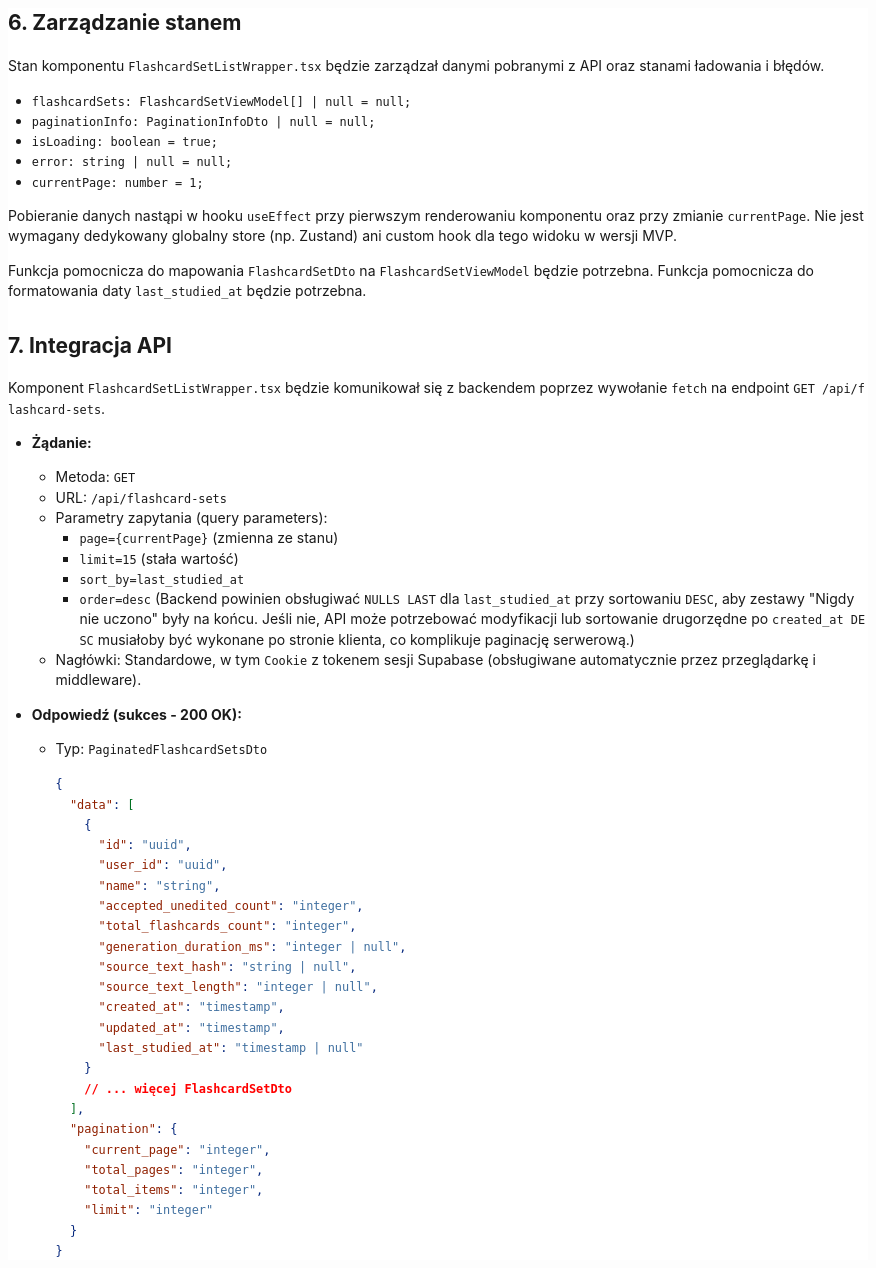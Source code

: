 ## 6. Zarządzanie stanem
Stan komponentu `FlashcardSetListWrapper.tsx` będzie zarządzał danymi pobranymi z API oraz stanami ładowania i błędów.
-   `flashcardSets: FlashcardSetViewModel[] | null = null;`
-   `paginationInfo: PaginationInfoDto | null = null;`
-   `isLoading: boolean = true;`
-   `error: string | null = null;`
-   `currentPage: number = 1;`

Pobieranie danych nastąpi w hooku `useEffect` przy pierwszym renderowaniu komponentu oraz przy zmianie `currentPage`. Nie jest wymagany dedykowany globalny store (np. Zustand) ani custom hook dla tego widoku w wersji MVP.

Funkcja pomocnicza do mapowania `FlashcardSetDto` na `FlashcardSetViewModel` będzie potrzebna.
Funkcja pomocnicza do formatowania daty `last_studied_at` będzie potrzebna.

## 7. Integracja API
Komponent `FlashcardSetListWrapper.tsx` będzie komunikował się z backendem poprzez wywołanie `fetch` na endpoint `GET /api/flashcard-sets`.

-   **Żądanie:**
    *   Metoda: `GET`
    *   URL: `/api/flashcard-sets`
    *   Parametry zapytania (query parameters):
        *   `page={currentPage}` (zmienna ze stanu)
        *   `limit=15` (stała wartość)
        *   `sort_by=last_studied_at`
        *   `order=desc`
        (Backend powinien obsługiwać `NULLS LAST` dla `last_studied_at` przy sortowaniu `DESC`, aby zestawy "Nigdy nie uczono" były na końcu. Jeśli nie, API może potrzebować modyfikacji lub sortowanie drugorzędne po `created_at DESC` musiałoby być wykonane po stronie klienta, co komplikuje paginację serwerową.)
    *   Nagłówki: Standardowe, w tym `Cookie` z tokenem sesji Supabase (obsługiwane automatycznie przez przeglądarkę i middleware).

-   **Odpowiedź (sukces - 200 OK):**
    *   Typ: `PaginatedFlashcardSetsDto`
        ```json
        {
          "data": [
            {
              "id": "uuid",
              "user_id": "uuid",
              "name": "string",
              "accepted_unedited_count": "integer",
              "total_flashcards_count": "integer",
              "generation_duration_ms": "integer | null",
              "source_text_hash": "string | null",
              "source_text_length": "integer | null",
              "created_at": "timestamp",
              "updated_at": "timestamp",
              "last_studied_at": "timestamp | null"
            }
            // ... więcej FlashcardSetDto
          ],
          "pagination": {
            "current_page": "integer",
            "total_pages": "integer",
            "total_items": "integer",
            "limit": "integer"
          }
        }
        ```

